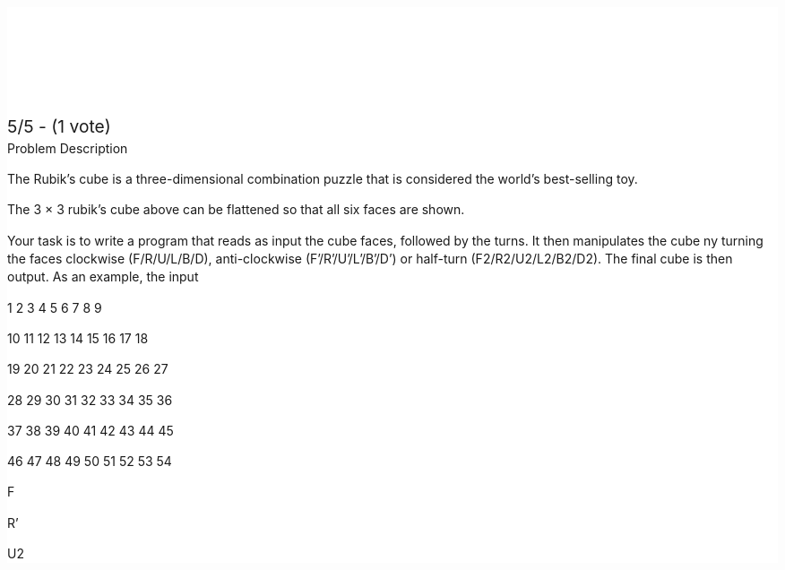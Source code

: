 <div class="kksr-stars-active" style="width: 138px;">
            <div class="kksr-star" style="padding-right: 4px">


<div class="kksr-icon" style="width: 24px; height: 24px;"></div>
        </div>
            <div class="kksr-star" style="padding-right: 4px">


<div class="kksr-icon" style="width: 24px; height: 24px;"></div>
        </div>
            <div class="kksr-star" style="padding-right: 4px">


<div class="kksr-icon" style="width: 24px; height: 24px;"></div>
        </div>
            <div class="kksr-star" style="padding-right: 4px">


<div class="kksr-icon" style="width: 24px; height: 24px;"></div>
        </div>
            <div class="kksr-star" style="padding-right: 4px">


<div class="kksr-icon" style="width: 24px; height: 24px;"></div>
        </div>
    </div>
</div>


<div class="kksr-legend" style="font-size: 19.2px;">
            5/5 - (1 vote)    </div>
    </div>
Problem Description

The Rubik’s cube is a three-dimensional combination puzzle that is considered the world’s best-selling toy.

The 3 × 3 rubik’s cube above can be flattened so that all six faces are shown.

Your task is to write a program that reads as input the cube faces, followed by the turns. It then manipulates the cube ny turning the faces clockwise (F/R/U/L/B/D), anti-clockwise (F’/R’/U’/L’/B’/D’) or half-turn (F2/R2/U2/L2/B2/D2). The final cube is then output. As an example, the input

1 2 3 4 5 6 7 8 9

10 11 12 13 14 15 16 17 18

19 20 21 22 23 24 25 26 27

28 29 30 31 32 33 34 35 36

37 38 39 40 41 42 43 44 45

46 47 48 49 50 51 52 53 54

F

R’

U2
